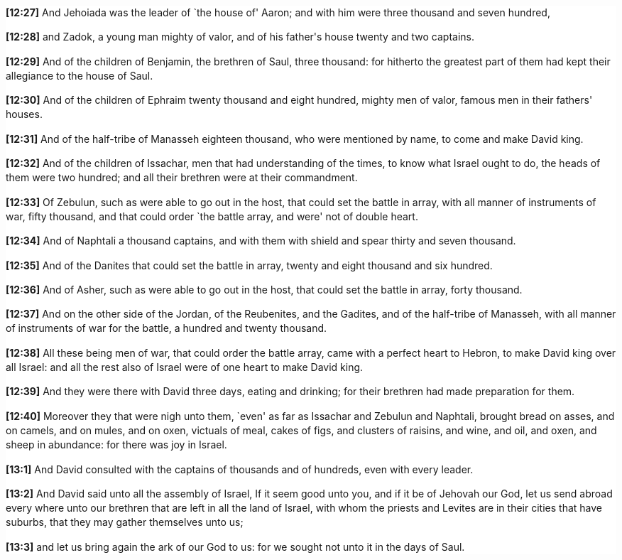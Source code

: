 **[12:27]** And Jehoiada was the leader of \`the house of' Aaron; and with him were three thousand and seven hundred,

**[12:28]** and Zadok, a young man mighty of valor, and of his father's house twenty and two captains.

**[12:29]** And of the children of Benjamin, the brethren of Saul, three thousand: for hitherto the greatest part of them had kept their allegiance to the house of Saul.

**[12:30]** And of the children of Ephraim twenty thousand and eight hundred, mighty men of valor, famous men in their fathers' houses.

**[12:31]** And of the half-tribe of Manasseh eighteen thousand, who were mentioned by name, to come and make David king.

**[12:32]** And of the children of Issachar, men that had understanding of the times, to know what Israel ought to do, the heads of them were two hundred; and all their brethren were at their commandment.

**[12:33]** Of Zebulun, such as were able to go out in the host, that could set the battle in array, with all manner of instruments of war, fifty thousand, and that could order \`the battle array, and were' not of double heart.

**[12:34]** And of Naphtali a thousand captains, and with them with shield and spear thirty and seven thousand.

**[12:35]** And of the Danites that could set the battle in array, twenty and eight thousand and six hundred.

**[12:36]** And of Asher, such as were able to go out in the host, that could set the battle in array, forty thousand.

**[12:37]** And on the other side of the Jordan, of the Reubenites, and the Gadites, and of the half-tribe of Manasseh, with all manner of instruments of war for the battle, a hundred and twenty thousand.

**[12:38]** All these being men of war, that could order the battle array, came with a perfect heart to Hebron, to make David king over all Israel: and all the rest also of Israel were of one heart to make David king.

**[12:39]** And they were there with David three days, eating and drinking; for their brethren had made preparation for them.

**[12:40]** Moreover they that were nigh unto them, \`even' as far as Issachar and Zebulun and Naphtali, brought bread on asses, and on camels, and on mules, and on oxen, victuals of meal, cakes of figs, and clusters of raisins, and wine, and oil, and oxen, and sheep in abundance: for there was joy in Israel.

**[13:1]** And David consulted with the captains of thousands and of hundreds, even with every leader.

**[13:2]** And David said unto all the assembly of Israel, If it seem good unto you, and if it be of Jehovah our God, let us send abroad every where unto our brethren that are left in all the land of Israel, with whom the priests and Levites are in their cities that have suburbs, that they may gather themselves unto us;

**[13:3]** and let us bring again the ark of our God to us: for we sought not unto it in the days of Saul.
